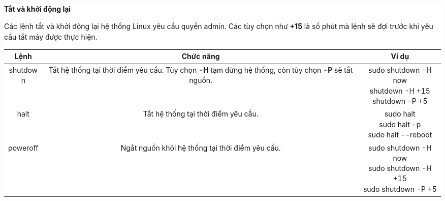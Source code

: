 **Tắt và khởi động lại**

Các lệnh tắt và khởi động lại hệ thống Linux yêu cầu quyền admin. Các tùy chọn như **+15** là số phút mà lệnh sẽ đợi trước khi yêu cầu tắt máy được thực hiện.


|**Lệnh**|**Chức năng**|**Ví dụ**|
| :-: | :-: | :-: |
|shutdown|Tắt hệ thống tại thời điểm yêu cầu. Tùy chọn **-H** tạm dừng hệ thống, còn tùy chọn **-P** sẽ tắt nguồn.|sudo shutdown -H now<br>shutdown -H +15<br>shutdown -P +5|
|halt|Tắt hệ thống tại thời điểm yêu cầu.|sudo halt<br>sudo halt -p<br>sudo halt --reboot|
|poweroff|Ngắt nguồn khỏi hệ thống tại thời điểm yêu cầu.|sudo shutdown -H now<br>sudo shutdown -H +15<br>sudo shutdown -P +5|
